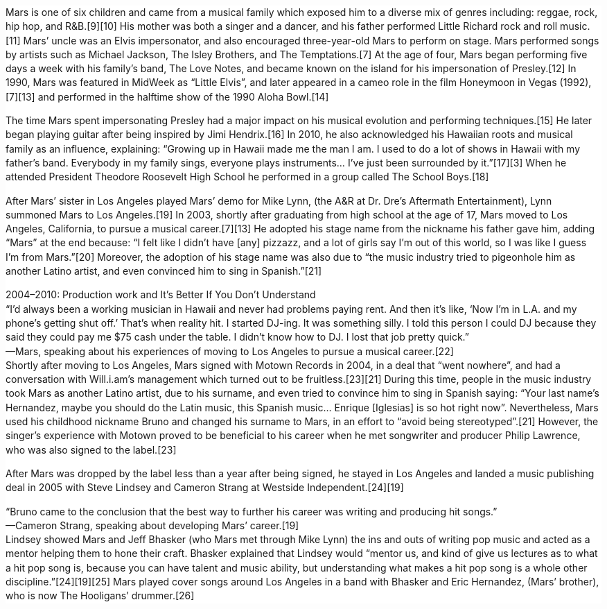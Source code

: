Mars is one of six children and came from a musical family which exposed him to a diverse mix of genres including: reggae, rock, hip hop, and R&B.\[9\]\[10\] His mother was both a singer and a dancer, and his father performed Little Richard rock and roll music.\[11] Mars&#8217; uncle was an Elvis impersonator, and also encouraged three-year-old Mars to perform on stage. Mars performed songs by artists such as Michael Jackson, The Isley Brothers, and The Temptations.[7] At the age of four, Mars began performing five days a week with his family&#8217;s band, The Love Notes, and became known on the island for his impersonation of Presley.[12] In 1990, Mars was featured in MidWeek as &#8220;Little Elvis&#8221;, and later appeared in a cameo role in the film Honeymoon in Vegas (1992),[7\]\[13\] and performed in the halftime show of the 1990 Aloha Bowl.[14]

The time Mars spent impersonating Presley had a major impact on his musical evolution and performing techniques.\[15] He later began playing guitar after being inspired by Jimi Hendrix.[16] In 2010, he also acknowledged his Hawaiian roots and musical family as an influence, explaining: &#8220;Growing up in Hawaii made me the man I am. I used to do a lot of shows in Hawaii with my father&#8217;s band. Everybody in my family sings, everyone plays instruments&#8230; I&#8217;ve just been surrounded by it.&#8221;[17\]\[3\] When he attended President Theodore Roosevelt High School he performed in a group called The School Boys.[18]

After Mars&#8217; sister in Los Angeles played Mars&#8217; demo for Mike Lynn, (the A&R at Dr. Dre&#8217;s Aftermath Entertainment), Lynn summoned Mars to Los Angeles.\[19] In 2003, shortly after graduating from high school at the age of 17, Mars moved to Los Angeles, California, to pursue a musical career.[7\]\[13\] He adopted his stage name from the nickname his father gave him, adding &#8220;Mars&#8221; at the end because: &#8220;I felt like I didn&#8217;t have [any] pizzazz, and a lot of girls say I’m out of this world, so I was like I guess I&#8217;m from Mars.&#8221;[20] Moreover, the adoption of his stage name was also due to &#8220;the music industry tried to pigeonhole him as another Latino artist, and even convinced him to sing in Spanish.&#8221;[21]

2004–2010: Production work and It&#8217;s Better If You Don&#8217;t Understand  
&#8220;I&#8217;d always been a working musician in Hawaii and never had problems paying rent. And then it&#8217;s like, &#8216;Now I&#8217;m in L.A. and my phone&#8217;s getting shut off.&#8217; That&#8217;s when reality hit. I started DJ-ing. It was something silly. I told this person I could DJ because they said they could pay me $75 cash under the table. I didn&#8217;t know how to DJ. I lost that job pretty quick.&#8221;  
—Mars, speaking about his experiences of moving to Los Angeles to pursue a musical career.[22]  
Shortly after moving to Los Angeles, Mars signed with Motown Records in 2004, in a deal that &#8220;went nowhere&#8221;, and had a conversation with Will.i.am&#8217;s management which turned out to be fruitless.\[23\]\[21\] During this time, people in the music industry took Mars as another Latino artist, due to his surname, and even tried to convince him to sing in Spanish saying: &#8220;Your last name&#8217;s Hernandez, maybe you should do the Latin music, this Spanish music&#8230; Enrique [Iglesias] is so hot right now”. Nevertheless, Mars used his childhood nickname Bruno and changed his surname to Mars, in an effort to &#8220;avoid being stereotyped&#8221;.[21] However, the singer&#8217;s experience with Motown proved to be beneficial to his career when he met songwriter and producer Philip Lawrence, who was also signed to the label.[23]

After Mars was dropped by the label less than a year after being signed, he stayed in Los Angeles and landed a music publishing deal in 2005 with Steve Lindsey and Cameron Strang at Westside Independent.\[24\]\[19\]

&#8220;Bruno came to the conclusion that the best way to further his career was writing and producing hit songs.&#8221;  
—Cameron Strang, speaking about developing Mars&#8217; career.[19]  
Lindsey showed Mars and Jeff Bhasker (who Mars met through Mike Lynn) the ins and outs of writing pop music and acted as a mentor helping them to hone their craft. Bhasker explained that Lindsey would &#8220;mentor us, and kind of give us lectures as to what a hit pop song is, because you can have talent and music ability, but understanding what makes a hit pop song is a whole other discipline.&#8221;\[24\]\[19\][25] Mars played cover songs around Los Angeles in a band with Bhasker and Eric Hernandez, (Mars&#8217; brother), who is now The Hooligans&#8217; drummer.[26]
